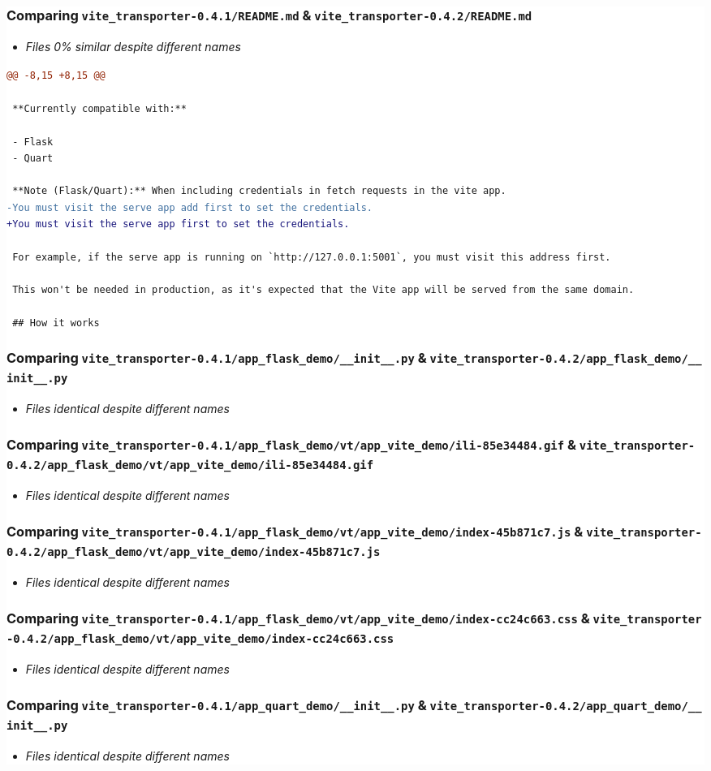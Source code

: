 ### Comparing `vite_transporter-0.4.1/README.md` & `vite_transporter-0.4.2/README.md`

 * *Files 0% similar despite different names*

```diff
@@ -8,15 +8,15 @@
 
 **Currently compatible with:**
 
 - Flask
 - Quart
 
 **Note (Flask/Quart):** When including credentials in fetch requests in the vite app.
-You must visit the serve app add first to set the credentials.
+You must visit the serve app first to set the credentials.
 
 For example, if the serve app is running on `http://127.0.0.1:5001`, you must visit this address first.
 
 This won't be needed in production, as it's expected that the Vite app will be served from the same domain.
 
 ## How it works
```

### Comparing `vite_transporter-0.4.1/app_flask_demo/__init__.py` & `vite_transporter-0.4.2/app_flask_demo/__init__.py`

 * *Files identical despite different names*

### Comparing `vite_transporter-0.4.1/app_flask_demo/vt/app_vite_demo/ili-85e34484.gif` & `vite_transporter-0.4.2/app_flask_demo/vt/app_vite_demo/ili-85e34484.gif`

 * *Files identical despite different names*

### Comparing `vite_transporter-0.4.1/app_flask_demo/vt/app_vite_demo/index-45b871c7.js` & `vite_transporter-0.4.2/app_flask_demo/vt/app_vite_demo/index-45b871c7.js`

 * *Files identical despite different names*

### Comparing `vite_transporter-0.4.1/app_flask_demo/vt/app_vite_demo/index-cc24c663.css` & `vite_transporter-0.4.2/app_flask_demo/vt/app_vite_demo/index-cc24c663.css`

 * *Files identical despite different names*

### Comparing `vite_transporter-0.4.1/app_quart_demo/__init__.py` & `vite_transporter-0.4.2/app_quart_demo/__init__.py`

 * *Files identical despite different names*
